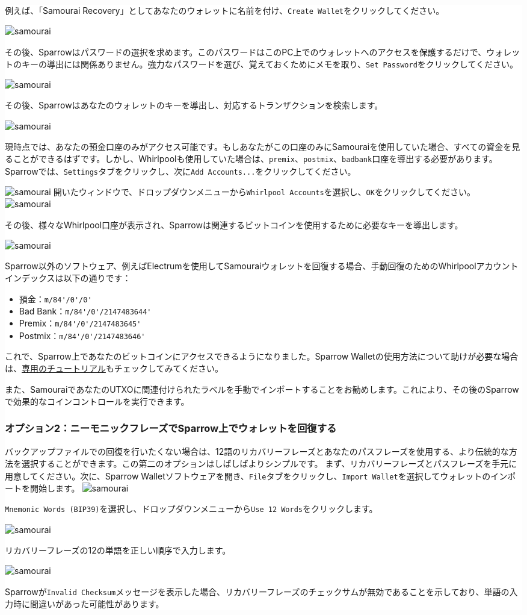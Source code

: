 例えば、「Samourai Recovery」としてあなたのウォレットに名前を付け、`Create Wallet`をクリックしてください。

![samourai](assets/10.webp)

その後、Sparrowはパスワードの選択を求めます。このパスワードはこのPC上でのウォレットへのアクセスを保護するだけで、ウォレットのキーの導出には関係ありません。強力なパスワードを選び、覚えておくためにメモを取り、`Set Password`をクリックしてください。

![samourai](assets/11.webp)

その後、Sparrowはあなたのウォレットのキーを導出し、対応するトランザクションを検索します。

![samourai](assets/12.webp)

現時点では、あなたの預金口座のみがアクセス可能です。もしあなたがこの口座のみにSamouraiを使用していた場合、すべての資金を見ることができるはずです。しかし、Whirlpoolも使用していた場合は、`premix`、`postmix`、`badbank`口座を導出する必要があります。Sparrowでは、`Settings`タブをクリックし、次に`Add Accounts...`をクリックしてください。

![samourai](assets/13.webp)
開いたウィンドウで、ドロップダウンメニューから`Whirlpool Accounts`を選択し、`OK`をクリックしてください。
![samourai](assets/14.webp)

その後、様々なWhirlpool口座が表示され、Sparrowは関連するビットコインを使用するために必要なキーを導出します。

![samourai](assets/15.webp)

Sparrow以外のソフトウェア、例えばElectrumを使用してSamouraiウォレットを回復する場合、手動回復のためのWhirlpoolアカウントインデックスは以下の通りです：
- 預金：`m/84'/0'/0'`
- Bad Bank：`m/84'/0'/2147483644'`
- Premix：`m/84'/0'/2147483645'`
- Postmix：`m/84'/0'/2147483646'`

これで、Sparrow上であなたのビットコインにアクセスできるようになりました。Sparrow Walletの使用方法について助けが必要な場合は、[専用のチュートリアル](https://planb.network/tutorials/wallet/sparrow)もチェックしてみてください。

また、SamouraiであなたのUTXOに関連付けられたラベルを手動でインポートすることをお勧めします。これにより、その後のSparrowで効果的なコインコントロールを実行できます。

### オプション2：ニーモニックフレーズでSparrow上でウォレットを回復する

バックアップファイルでの回復を行いたくない場合は、12語のリカバリーフレーズとあなたのパスフレーズを使用する、より伝統的な方法を選択することができます。この第二のオプションはしばしばよりシンプルです。
まず、リカバリーフレーズとパスフレーズを手元に用意してください。次に、Sparrow Walletソフトウェアを開き、`File`タブをクリックし、`Import Wallet`を選択してウォレットのインポートを開始します。
![samourai](assets/16.webp)

`Mnemonic Words (BIP39)`を選択し、ドロップダウンメニューから`Use 12 Words`をクリックします。

![samourai](assets/17.webp)

リカバリーフレーズの12の単語を正しい順序で入力します。

![samourai](assets/18.webp)

Sparrowが`Invalid Checksum`メッセージを表示した場合、リカバリーフレーズのチェックサムが無効であることを示しており、単語の入力時に間違いがあった可能性があります。
